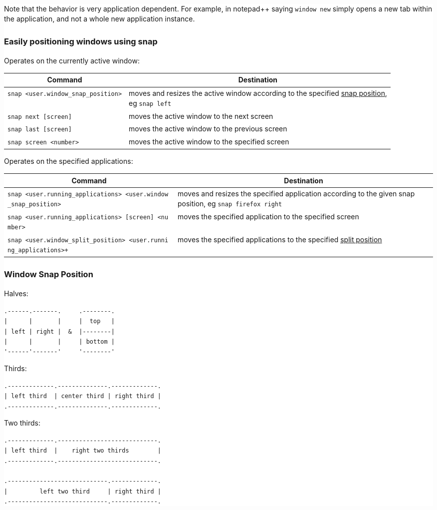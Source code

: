 Note that the behavior is very application dependent. For example, in notepad++ saying `window new`
simply opens a new tab within the application, and not a whole new application instance.

### Easily positioning windows using snap

Operates on the currently active window:

| Command                           | Destination                             |
| --------------------------------- | --------------------------------------- |
| `snap <user.window_snap_position>`    | moves and resizes the active window according to the specified [snap position](#window-snap-position),<br/>eg `snap left`    |
| `snap next [screen]`    | moves the active window to the next screen    |
| `snap last [screen]`    | moves the active window to the previous screen    |
| `snap screen <number>`    | moves the active window to the specified screen    |

Operates on the specified applications:

| Command                           | Destination                             |
| --------------------------------- | --------------------------------------- |
| `snap <user.running_applications> <user.window_snap_position>`    | moves and resizes the specified application according to the given snap position, eg `snap firefox right`    |
| `snap <user.running_applications> [screen] <number>`    | moves the specified application to the specified screen    |
| `snap <user.window_split_position> <user.running_applications>+`    | moves the specified applications to the specified [split position](#window-split-position)    |



### Window Snap Position

Halves:

```
.------.-------.     .--------.
|      |       |     |  top   |
| left | right |  &  |--------|
|      |       |     | bottom |
'------'-------'     '--------'
```

Thirds:

```
.-------------.--------------.-------------.
| left third  | center third | right third |
.-------------.--------------.-------------.
```

Two thirds:
```
.-------------.----------------------------.
| left third  |    right two thirds        |
.-------------.----------------------------.

.----------------------------.-------------.
|         left two third     | right third |
.----------------------------.-------------.
```
